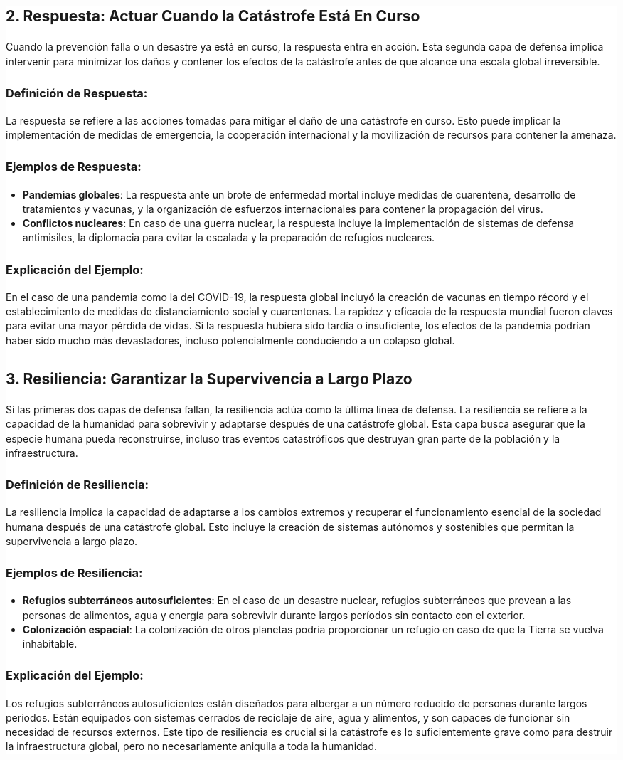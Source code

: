 ## 2. Respuesta: Actuar Cuando la Catástrofe Está En Curso

Cuando la prevención falla o un desastre ya está en curso, la respuesta entra en acción. Esta segunda capa de defensa implica intervenir para minimizar los daños y contener los efectos de la catástrofe antes de que alcance una escala global irreversible.

### Definición de Respuesta:
La respuesta se refiere a las acciones tomadas para mitigar el daño de una catástrofe en curso. Esto puede implicar la implementación de medidas de emergencia, la cooperación internacional y la movilización de recursos para contener la amenaza.

### Ejemplos de Respuesta:
- **Pandemias globales**: La respuesta ante un brote de enfermedad mortal incluye medidas de cuarentena, desarrollo de tratamientos y vacunas, y la organización de esfuerzos internacionales para contener la propagación del virus.
- **Conflictos nucleares**: En caso de una guerra nuclear, la respuesta incluye la implementación de sistemas de defensa antimisiles, la diplomacia para evitar la escalada y la preparación de refugios nucleares.

### Explicación del Ejemplo:
En el caso de una pandemia como la del COVID-19, la respuesta global incluyó la creación de vacunas en tiempo récord y el establecimiento de medidas de distanciamiento social y cuarentenas. La rapidez y eficacia de la respuesta mundial fueron claves para evitar una mayor pérdida de vidas. Si la respuesta hubiera sido tardía o insuficiente, los efectos de la pandemia podrían haber sido mucho más devastadores, incluso potencialmente conduciendo a un colapso global.

## 3. Resiliencia: Garantizar la Supervivencia a Largo Plazo

Si las primeras dos capas de defensa fallan, la resiliencia actúa como la última línea de defensa. La resiliencia se refiere a la capacidad de la humanidad para sobrevivir y adaptarse después de una catástrofe global. Esta capa busca asegurar que la especie humana pueda reconstruirse, incluso tras eventos catastróficos que destruyan gran parte de la población y la infraestructura.

### Definición de Resiliencia:
La resiliencia implica la capacidad de adaptarse a los cambios extremos y recuperar el funcionamiento esencial de la sociedad humana después de una catástrofe global. Esto incluye la creación de sistemas autónomos y sostenibles que permitan la supervivencia a largo plazo.

### Ejemplos de Resiliencia:
- **Refugios subterráneos autosuficientes**: En el caso de un desastre nuclear, refugios subterráneos que provean a las personas de alimentos, agua y energía para sobrevivir durante largos períodos sin contacto con el exterior.
- **Colonización espacial**: La colonización de otros planetas podría proporcionar un refugio en caso de que la Tierra se vuelva inhabitable.

### Explicación del Ejemplo:
Los refugios subterráneos autosuficientes están diseñados para albergar a un número reducido de personas durante largos períodos. Están equipados con sistemas cerrados de reciclaje de aire, agua y alimentos, y son capaces de funcionar sin necesidad de recursos externos. Este tipo de resiliencia es crucial si la catástrofe es lo suficientemente grave como para destruir la infraestructura global, pero no necesariamente aniquila a toda la humanidad.
